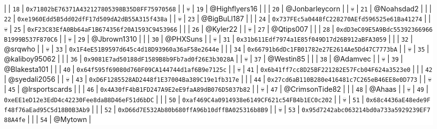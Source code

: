 |  | `18` | `0x71802bE76371A432127805398B35D8FF75970568` |
| 💀 | `19` | @Highflyers16 |
|  | `20` | @Jonbarleycorn |
| 💀 | `21` | @Noahsdad2 |
|  | `22` | `0xe1960Edd5B5dd02dfF17d509dA2dB55A315f438a` |
| 💀 | `23` | @BigBuLl187 |
|  | `24` | `0x737FEc5a0448fC228270AEfd596525e61Ba41274` |
| 💀 | `25` | `0xF23C83EfA0Bb64aF1B674356f20A1593C9453966` |
|  | `26` | @Kyler22 |
| 💀 | `27` | @Qtips007 |
|  | `28` | `0xdD3eC09E5A9Bdc55392366966B1999B537F870C6` |
| 💀 | `29` | @Jbrown1310 |
|  | `30` | @PHXSuns |
| 💀 | `31` | `0x31b611Edf7974a1E85f049D17d26B912aBFA3059` |
|  | `32` | @srqwho |
| 💀 | `33` | `0x1F4eE51B9597d645c4d18D93960a36aF58e2644e` |
|  | `34` | `0x66791b6dDc1FB01782e27E2614Ae5Dd47C7773bA` |
| 💀 | `35` | @kaliboy95062 |
|  | `36` | `0x9081E7ad50188dF1589B8b9Fb7ad0f26E3b3028A` |
| 💀 | `37` | @Westin85 |
|  | `38` | @Adamvec |
| 💀 | `39` | @Blakesta101 |
|  | `40` | `0x64f595f69080d760F09CA144744d1af6B9e7125c` |
| 💀 | `41` | `0x6b41ff7cc8D25BF221282E57Fcb04F624a3523e0` |
|  | `42` | @syedali2056 |
| 💀 | `43` | `0xD6F1285528AD2448f1E37004Ba389C19e1fb317e` |
|  | `44` | `0x27cd6aB110B280e416481c7C265eB46EE8e0D773` |
| 💀 | `45` | @lrsportscards |
|  | `46` | `0x4A30fF4bB1FD247A9E2eE9faA89dB076D5037b82` |
| 💀 | `47` | @CrimsonTide82 |
|  | `48` | @Ahaas |
| 💀 | `49` | `0xeEE1eD12e3EdD4c42230Fee8daB8D46eF51d6bDC` |
|  | `50` | `0xaf469C4a0914938e6149CF621c54FB4b1EC0c202` |
| 💀 | `51` | `0x68c4436aE48ede9Ff48f76aEad95C5d18B0B3Ab9` |
|  | `52` | `0xD66d7E532Ab80b680ffA96b10dffBA025316b8B9` |
| 💀 | `53` | `0x95d7242abc063214bd0a733a5929239EF788A4fe` |
|  | `54` | @Mytown |